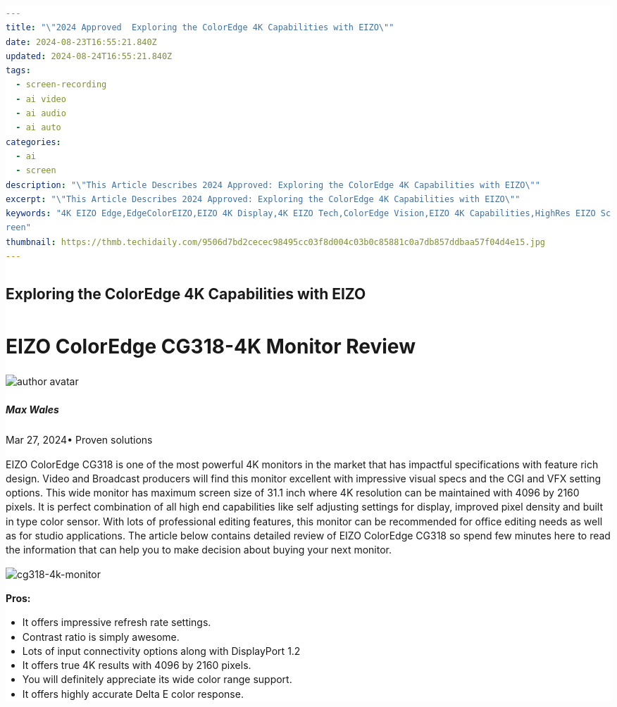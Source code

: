 ```yaml
---
title: "\"2024 Approved  Exploring the ColorEdge 4K Capabilities with EIZO\""
date: 2024-08-23T16:55:21.840Z
updated: 2024-08-24T16:55:21.840Z
tags: 
  - screen-recording
  - ai video
  - ai audio
  - ai auto
categories: 
  - ai
  - screen
description: "\"This Article Describes 2024 Approved: Exploring the ColorEdge 4K Capabilities with EIZO\""
excerpt: "\"This Article Describes 2024 Approved: Exploring the ColorEdge 4K Capabilities with EIZO\""
keywords: "4K EIZO Edge,EdgeColorEIZO,EIZO 4K Display,4K EIZO Tech,ColorEdge Vision,EIZO 4K Capabilities,HighRes EIZO Screen"
thumbnail: https://thmb.techidaily.com/9506d7bd2cecec98495cc03f8d004c03b0c85881c0a7db857ddbaa57f04d4e15.jpg
---
```


## Exploring the ColorEdge 4K Capabilities with EIZO

# EIZO ColorEdge CG318-4K Monitor Review

![author avatar](https://images.wondershare.com/filmora/article-images/max-wales-author.jpg)

##### Max Wales

 Mar 27, 2024• Proven solutions

 EIZO ColorEdge CG318 is one of the most powerful 4K monitors in the market that has impactful specifications with feature rich design. Video and Broadcast producers will find this monitor excellent with impressive visual specs and the CGI and VFX setting options. This wide monitor has maximum screen size of 31.1 inch where 4K resolution can be maintained with 4096 by 2160 pixels. It is perfect combination of all high end capabilities like self adjusting settings for display, improved pixel density and built in type color sensor. With lots of professional editing features, this monitor can be recommended for office editing needs as well as for studio applications. The article below contains detailed review of EIZO ColorEdge CG318 so spend few minutes here to read the information that can help you to make decision about buying your next monitor.

![cg318-4k-monitor](https://images.wondershare.com/filmora/article-images/cg318-4k-monitor.jpg)

**Pros:**

* It offers impressive refresh rate settings.
* Contrast ratio is simply awesome.
* Lots of input connectivity options along with DisplayPort 1.2
* It offers true 4K results with 4096 by 2160 pixels.
* You will definitely appreciate its wide color range support.
* It offers highly accurate Delta E color response.

